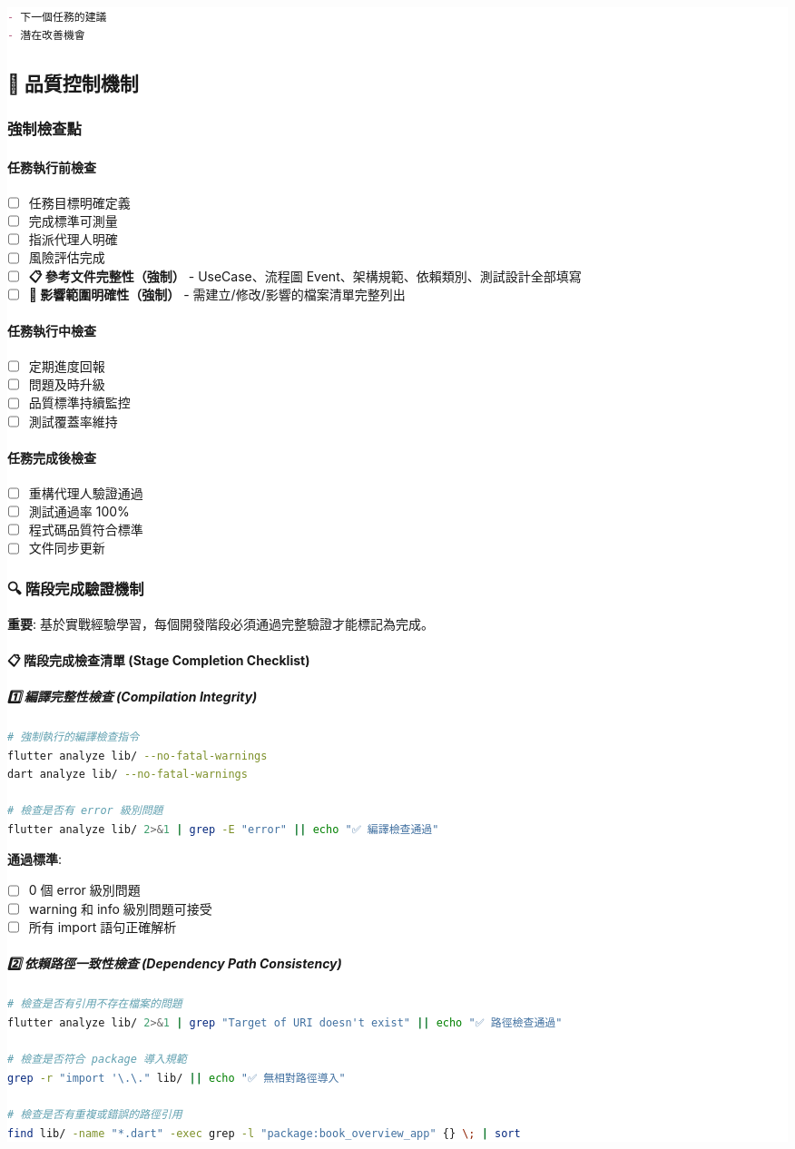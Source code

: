 ```markdown
- 下一個任務的建議
- 潛在改善機會
```

## 🚨 品質控制機制

### 強制檢查點

#### 任務執行前檢查
- [ ] 任務目標明確定義
- [ ] 完成標準可測量
- [ ] 指派代理人明確
- [ ] 風險評估完成
- [ ] **📋 參考文件完整性（強制）** - UseCase、流程圖 Event、架構規範、依賴類別、測試設計全部填寫
- [ ] **📁 影響範圍明確性（強制）** - 需建立/修改/影響的檔案清單完整列出

#### 任務執行中檢查
- [ ] 定期進度回報
- [ ] 問題及時升級
- [ ] 品質標準持續監控
- [ ] 測試覆蓋率維持

#### 任務完成後檢查
- [ ] 重構代理人驗證通過
- [ ] 測試通過率 100%
- [ ] 程式碼品質符合標準
- [ ] 文件同步更新

### 🔍 階段完成驗證機制

**重要**: 基於實戰經驗學習，每個開發階段必須通過完整驗證才能標記為完成。

#### 📋 階段完成檢查清單 (Stage Completion Checklist)

##### 1️⃣ **編譯完整性檢查 (Compilation Integrity)**
```bash
# 強制執行的編譯檢查指令
flutter analyze lib/ --no-fatal-warnings
dart analyze lib/ --no-fatal-warnings

# 檢查是否有 error 級別問題
flutter analyze lib/ 2>&1 | grep -E "error" || echo "✅ 編譯檢查通過"
```

**通過標準**:
- [ ] 0 個 error 級別問題
- [ ] warning 和 info 級別問題可接受
- [ ] 所有 import 語句正確解析

##### 2️⃣ **依賴路徑一致性檢查 (Dependency Path Consistency)**
```bash
# 檢查是否有引用不存在檔案的問題
flutter analyze lib/ 2>&1 | grep "Target of URI doesn't exist" || echo "✅ 路徑檢查通過"

# 檢查是否符合 package 導入規範
grep -r "import '\.\." lib/ || echo "✅ 無相對路徑導入"

# 檢查是否有重複或錯誤的路徑引用
find lib/ -name "*.dart" -exec grep -l "package:book_overview_app" {} \; | sort
```
